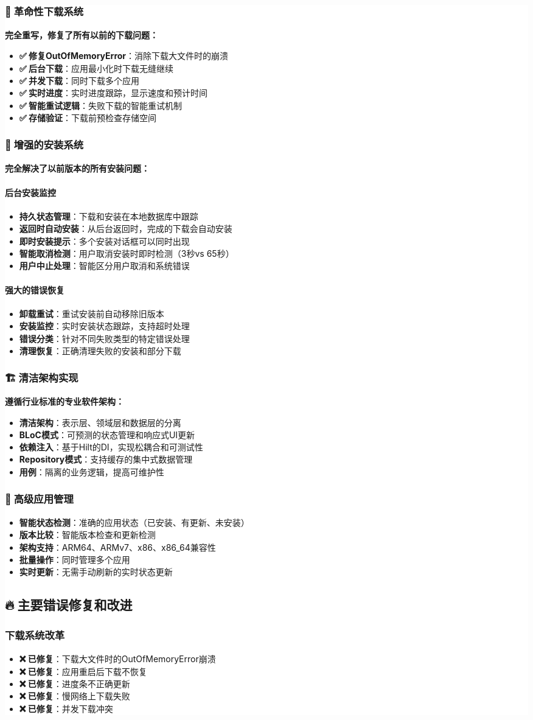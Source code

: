 ### 🚀 **革命性下载系统**
**完全重写，修复了所有以前的下载问题：**

- **✅ 修复OutOfMemoryError**：消除下载大文件时的崩溃
- **✅ 后台下载**：应用最小化时下载无缝继续
- **✅ 并发下载**：同时下载多个应用
- **✅ 实时进度**：实时进度跟踪，显示速度和预计时间
- **✅ 智能重试逻辑**：失败下载的智能重试机制
- **✅ 存储验证**：下载前预检查存储空间

### 🔧 **增强的安装系统**
**完全解决了以前版本的所有安装问题：**

#### **后台安装监控**
- **持久状态管理**：下载和安装在本地数据库中跟踪
- **返回时自动安装**：从后台返回时，完成的下载会自动安装
- **即时安装提示**：多个安装对话框可以同时出现
- **智能取消检测**：用户取消安装时即时检测（3秒vs 65秒）
- **用户中止处理**：智能区分用户取消和系统错误

#### **强大的错误恢复**
- **卸载重试**：重试安装前自动移除旧版本
- **安装监控**：实时安装状态跟踪，支持超时处理
- **错误分类**：针对不同失败类型的特定错误处理
- **清理恢复**：正确清理失败的安装和部分下载

### 🏗️ **清洁架构实现**
**遵循行业标准的专业软件架构：**

- **清洁架构**：表示层、领域层和数据层的分离
- **BLoC模式**：可预测的状态管理和响应式UI更新
- **依赖注入**：基于Hilt的DI，实现松耦合和可测试性
- **Repository模式**：支持缓存的集中式数据管理
- **用例**：隔离的业务逻辑，提高可维护性

### 📱 **高级应用管理**
- **智能状态检测**：准确的应用状态（已安装、有更新、未安装）
- **版本比较**：智能版本检查和更新检测
- **架构支持**：ARM64、ARMv7、x86、x86_64兼容性
- **批量操作**：同时管理多个应用
- **实时更新**：无需手动刷新的实时状态更新

## 🔥 **主要错误修复和改进**

### **下载系统改革**
- **❌ 已修复**：下载大文件时的OutOfMemoryError崩溃
- **❌ 已修复**：应用重启后下载不恢复
- **❌ 已修复**：进度条不正确更新
- **❌ 已修复**：慢网络上下载失败
- **❌ 已修复**：并发下载冲突
